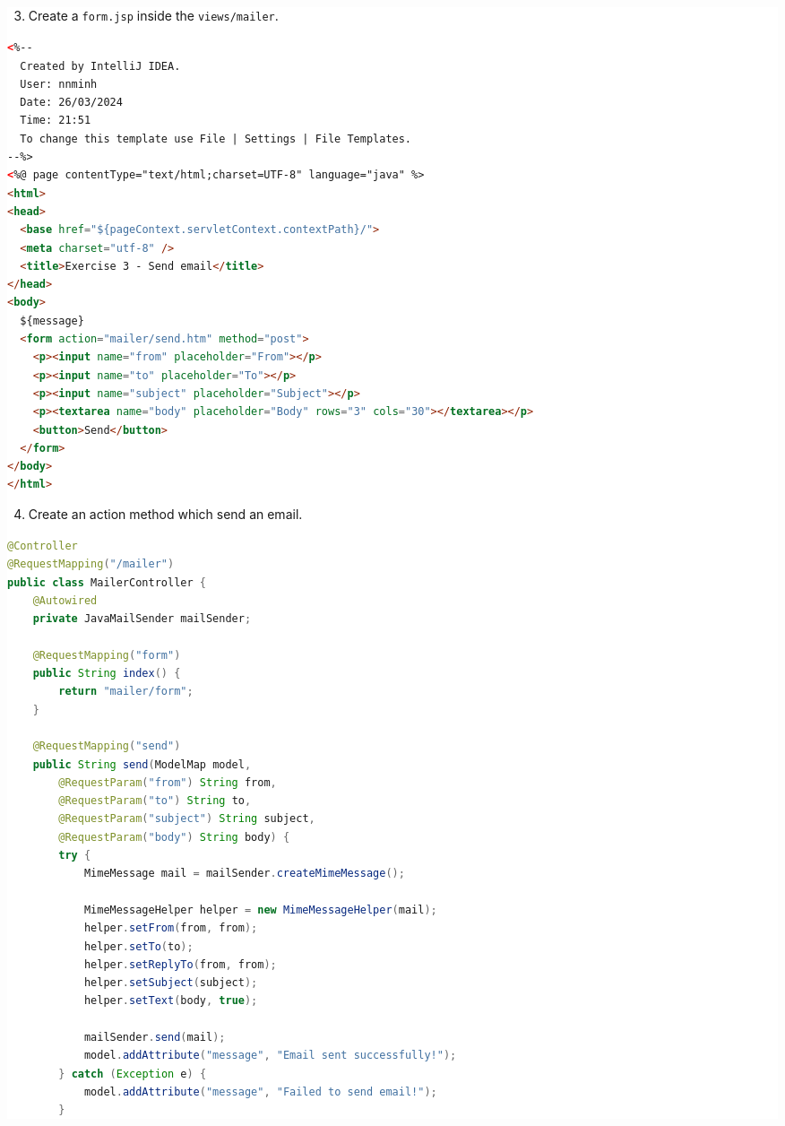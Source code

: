 3. Create a `form.jsp` inside the `views/mailer`.

```html
<%--
  Created by IntelliJ IDEA.
  User: nnminh
  Date: 26/03/2024
  Time: 21:51
  To change this template use File | Settings | File Templates.
--%>
<%@ page contentType="text/html;charset=UTF-8" language="java" %>
<html>
<head>
  <base href="${pageContext.servletContext.contextPath}/">
  <meta charset="utf-8" />
  <title>Exercise 3 - Send email</title>
</head>
<body>
  ${message}
  <form action="mailer/send.htm" method="post">
    <p><input name="from" placeholder="From"></p>
    <p><input name="to" placeholder="To"></p>
    <p><input name="subject" placeholder="Subject"></p>
    <p><textarea name="body" placeholder="Body" rows="3" cols="30"></textarea></p>
    <button>Send</button>
  </form>
</body>
</html>
```

4. Create an action method which send an email.

```java
@Controller
@RequestMapping("/mailer")
public class MailerController {
    @Autowired
    private JavaMailSender mailSender;

    @RequestMapping("form")
    public String index() {
        return "mailer/form";
    }

    @RequestMapping("send")
    public String send(ModelMap model,
        @RequestParam("from") String from,
        @RequestParam("to") String to,
        @RequestParam("subject") String subject,
        @RequestParam("body") String body) {
        try {
            MimeMessage mail = mailSender.createMimeMessage();

            MimeMessageHelper helper = new MimeMessageHelper(mail);
            helper.setFrom(from, from);
            helper.setTo(to);
            helper.setReplyTo(from, from);
            helper.setSubject(subject);
            helper.setText(body, true);

            mailSender.send(mail);
            model.addAttribute("message", "Email sent successfully!");
        } catch (Exception e) {
            model.addAttribute("message", "Failed to send email!");
        }
```